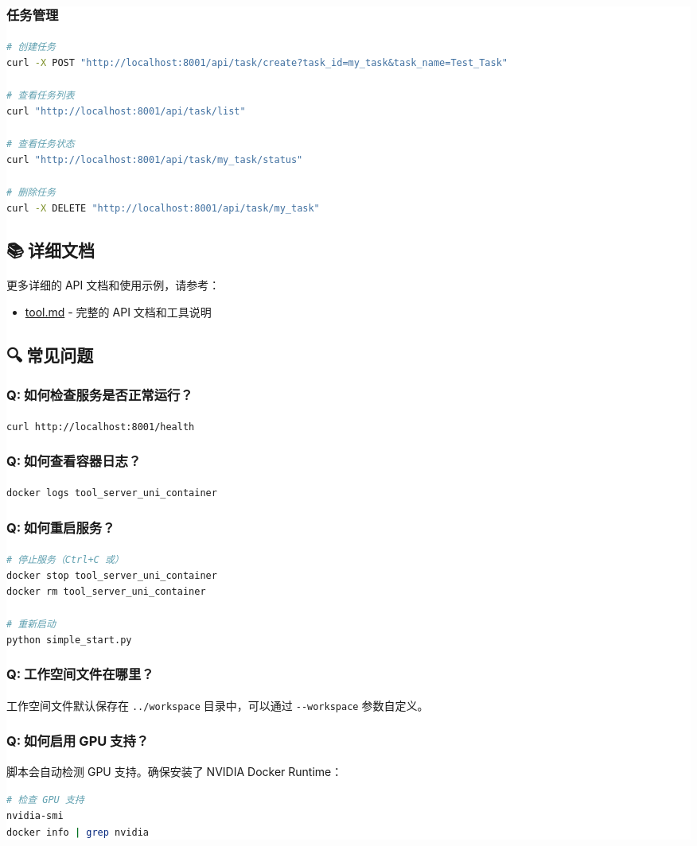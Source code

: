 ### 任务管理

```bash
# 创建任务
curl -X POST "http://localhost:8001/api/task/create?task_id=my_task&task_name=Test_Task"

# 查看任务列表
curl "http://localhost:8001/api/task/list"

# 查看任务状态
curl "http://localhost:8001/api/task/my_task/status"

# 删除任务
curl -X DELETE "http://localhost:8001/api/task/my_task"
```

## 📚 详细文档

更多详细的 API 文档和使用示例，请参考：
- [tool.md](tool.md) - 完整的 API 文档和工具说明

## 🔍 常见问题

### Q: 如何检查服务是否正常运行？
```bash
curl http://localhost:8001/health
```

### Q: 如何查看容器日志？
```bash
docker logs tool_server_uni_container
```

### Q: 如何重启服务？
```bash
# 停止服务（Ctrl+C 或）
docker stop tool_server_uni_container
docker rm tool_server_uni_container

# 重新启动
python simple_start.py
```

### Q: 工作空间文件在哪里？
工作空间文件默认保存在 `../workspace` 目录中，可以通过 `--workspace` 参数自定义。

### Q: 如何启用 GPU 支持？
脚本会自动检测 GPU 支持。确保安装了 NVIDIA Docker Runtime：
```bash
# 检查 GPU 支持
nvidia-smi
docker info | grep nvidia
```
